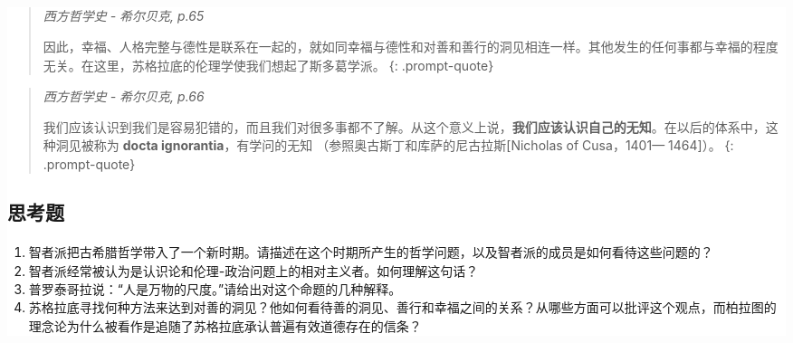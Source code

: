 > *西方哲学史 - 希尔贝克, p.65*
>
>因此，幸福、⼈格完整与德性是联系在⼀起的，就如同幸福与德性和对善和善⾏的洞见相连⼀样。其他发⽣的任何事都与幸福的程度⽆关。在这⾥，苏格拉底的伦理学使我们想起了斯多葛学派。
{: .prompt-quote}

> *西方哲学史 - 希尔贝克, p.66*
>
>我们应该认识到我们是容易犯错的，⽽且我们对很多事都不了解。从这个意义上说，**我们应该认识⾃⼰的⽆知**。在以后的体系中，这种洞见被称为 **docta ignorantia**，有学问的⽆知 （参照奥古斯丁和库萨的尼古拉斯[Nicholas of Cusa，1401— 1464]）。
{: .prompt-quote}

## 思考题
1. 智者派把古希腊哲学带⼊了⼀个新时期。请描述在这个时期所产⽣的哲学问题，以及智者派的成员是如何看待这些问题的？ 
2. 智者派经常被认为是认识论和伦理-政治问题上的相对主义者。如何理解这句话？ 
3. 普罗泰哥拉说：“⼈是万物的尺度。”请给出对这个命题的⼏种解释。 
4. 苏格拉底寻找何种⽅法来达到对善的洞见？他如何看待善的洞见、善⾏和幸福之间的关系？从哪些⽅⾯可以批评这个观点，⽽柏拉图的理念论为什么被看作是追随了苏格拉底承认普遍有效道德存在的信条？


